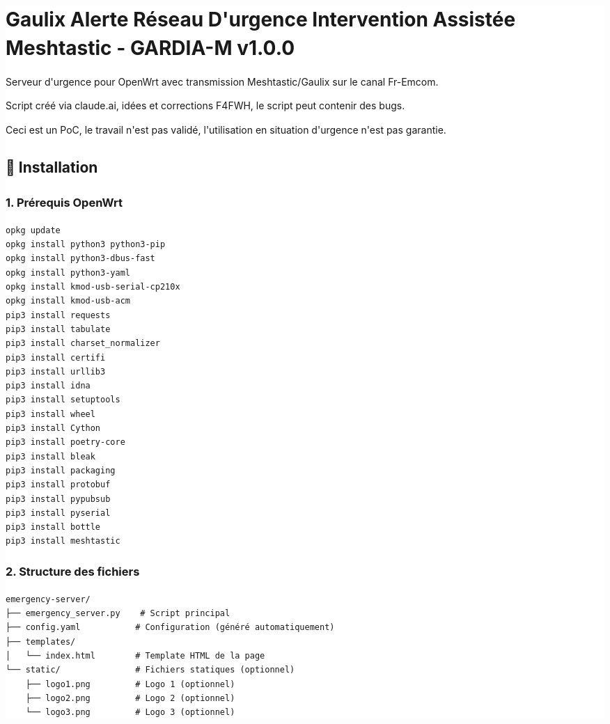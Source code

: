 # Gaulix Alerte Réseau D'urgence Intervention Assistée Meshtastic - GARDIA-M v1.0.0

Serveur d'urgence pour OpenWrt avec transmission Meshtastic/Gaulix sur le canal Fr-Emcom.

Script créé via claude.ai, idées et corrections F4FWH, le script peut contenir des bugs.

Ceci est un PoC, le travail n'est pas validé, l'utilisation en situation d'urgence n'est pas garantie.

## 🚀 Installation

### 1. Prérequis OpenWrt
```bash
opkg update
opkg install python3 python3-pip
opkg install python3-dbus-fast
opkg install python3-yaml
opkg install kmod-usb-serial-cp210x
opkg install kmod-usb-acm
pip3 install requests
pip3 install tabulate
pip3 install charset_normalizer
pip3 install certifi
pip3 install urllib3
pip3 install idna
pip3 install setuptools
pip3 install wheel
pip3 install Cython
pip3 install poetry-core
pip3 install bleak
pip3 install packaging
pip3 install protobuf
pip3 install pypubsub
pip3 install pyserial
pip3 install bottle
pip3 install meshtastic
```

### 2. Structure des fichiers
```
emergency-server/
├── emergency_server.py    # Script principal
├── config.yaml           # Configuration (généré automatiquement)
├── templates/
│   └── index.html        # Template HTML de la page
└── static/               # Fichiers statiques (optionnel)
    ├── logo1.png         # Logo 1 (optionnel)
    ├── logo2.png         # Logo 2 (optionnel)
    └── logo3.png         # Logo 3 (optionnel)
```
